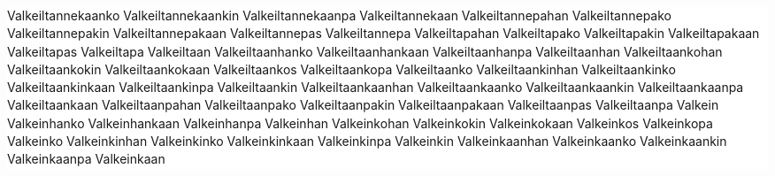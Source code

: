 Valkeiltannekaanko
Valkeiltannekaankin
Valkeiltannekaanpa
Valkeiltannekaan
Valkeiltannepahan
Valkeiltannepako
Valkeiltannepakin
Valkeiltannepakaan
Valkeiltannepas
Valkeiltannepa
Valkeiltapahan
Valkeiltapako
Valkeiltapakin
Valkeiltapakaan
Valkeiltapas
Valkeiltapa
Valkeiltaan
Valkeiltaanhanko
Valkeiltaanhankaan
Valkeiltaanhanpa
Valkeiltaanhan
Valkeiltaankohan
Valkeiltaankokin
Valkeiltaankokaan
Valkeiltaankos
Valkeiltaankopa
Valkeiltaanko
Valkeiltaankinhan
Valkeiltaankinko
Valkeiltaankinkaan
Valkeiltaankinpa
Valkeiltaankin
Valkeiltaankaanhan
Valkeiltaankaanko
Valkeiltaankaankin
Valkeiltaankaanpa
Valkeiltaankaan
Valkeiltaanpahan
Valkeiltaanpako
Valkeiltaanpakin
Valkeiltaanpakaan
Valkeiltaanpas
Valkeiltaanpa
Valkein
Valkeinhanko
Valkeinhankaan
Valkeinhanpa
Valkeinhan
Valkeinkohan
Valkeinkokin
Valkeinkokaan
Valkeinkos
Valkeinkopa
Valkeinko
Valkeinkinhan
Valkeinkinko
Valkeinkinkaan
Valkeinkinpa
Valkeinkin
Valkeinkaanhan
Valkeinkaanko
Valkeinkaankin
Valkeinkaanpa
Valkeinkaan
